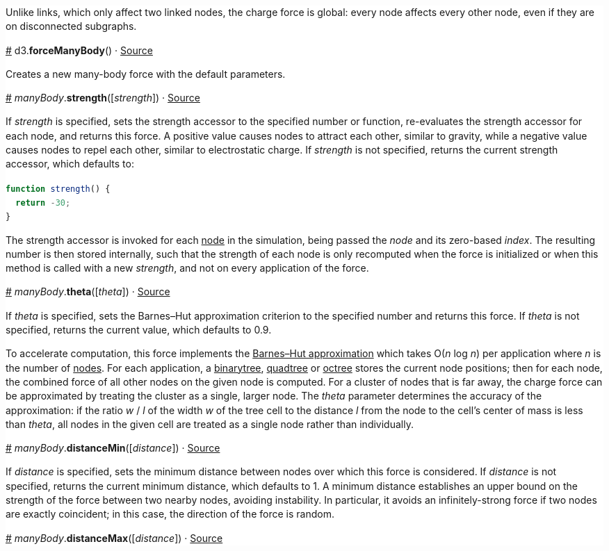 Unlike links, which only affect two linked nodes, the charge force is global: every node affects every other node, even if they are on disconnected subgraphs.

<a name="forceManyBody" href="#forceManyBody">#</a> d3.<b>forceManyBody</b>() · [Source](https://github.com/vasturiano/d3-force-3d/blob/master/src/manyBody.js)

Creates a new many-body force with the default parameters.

<a name="manyBody_strength" href="#manyBody_strength">#</a> <i>manyBody</i>.<b>strength</b>([<i>strength</i>]) · [Source](https://github.com/vasturiano/d3-force-3d/blob/master/src/manyBody.js)

If *strength* is specified, sets the strength accessor to the specified number or function, re-evaluates the strength accessor for each node, and returns this force. A positive value causes nodes to attract each other, similar to gravity, while a negative value causes nodes to repel each other, similar to electrostatic charge. If *strength* is not specified, returns the current strength accessor, which defaults to:

```js
function strength() {
  return -30;
}
```

The strength accessor is invoked for each [node](#simulation_nodes) in the simulation, being passed the *node* and its zero-based *index*. The resulting number is then stored internally, such that the strength of each node is only recomputed when the force is initialized or when this method is called with a new *strength*, and not on every application of the force.

<a name="manyBody_theta" href="#manyBody_theta">#</a> <i>manyBody</i>.<b>theta</b>([<i>theta</i>]) · [Source](https://github.com/vasturiano/d3-force-3d/blob/master/src/manyBody.js)

If *theta* is specified, sets the Barnes–Hut approximation criterion to the specified number and returns this force. If *theta* is not specified, returns the current value, which defaults to 0.9.

To accelerate computation, this force implements the [Barnes–Hut approximation](http://en.wikipedia.org/wiki/Barnes–Hut_simulation) which takes O(*n* log *n*) per application where *n* is the number of [nodes](#simulation_nodes). For each application, a [binarytree](https://github.com/vasturiano/d3-binarytree), [quadtree](https://github.com/d3/d3-quadtree) or [octree](https://github.com/vasturiano/d3-octree) stores the current node positions; then for each node, the combined force of all other nodes on the given node is computed. For a cluster of nodes that is far away, the charge force can be approximated by treating the cluster as a single, larger node. The *theta* parameter determines the accuracy of the approximation: if the ratio *w* / *l* of the width *w* of the tree cell to the distance *l* from the node to the cell’s center of mass is less than *theta*, all nodes in the given cell are treated as a single node rather than individually.

<a name="manyBody_distanceMin" href="#manyBody_distanceMin">#</a> <i>manyBody</i>.<b>distanceMin</b>([<i>distance</i>]) · [Source](https://github.com/vasturiano/d3-force-3d/blob/master/src/manyBody.js)

If *distance* is specified, sets the minimum distance between nodes over which this force is considered. If *distance* is not specified, returns the current minimum distance, which defaults to 1. A minimum distance establishes an upper bound on the strength of the force between two nearby nodes, avoiding instability. In particular, it avoids an infinitely-strong force if two nodes are exactly coincident; in this case, the direction of the force is random.

<a name="manyBody_distanceMax" href="#manyBody_distanceMax">#</a> <i>manyBody</i>.<b>distanceMax</b>([<i>distance</i>]) · [Source](https://github.com/vasturiano/d3-force-3d/blob/master/src/manyBody.js)


[npm-img]: https://img.shields.io/npm/v/d3-force-3d.svg
[npm-url]: https://npmjs.org/package/d3-force-3d
[build-size-img]: https://img.shields.io/bundlephobia/minzip/d3-force-3d.svg
[build-size-url]: https://bundlephobia.com/result?p=d3-force-3d
[dependencies-img]: https://img.shields.io/david/vasturiano/d3-force-3d.svg
[dependencies-url]: https://david-dm.org/vasturiano/d3-force-3d